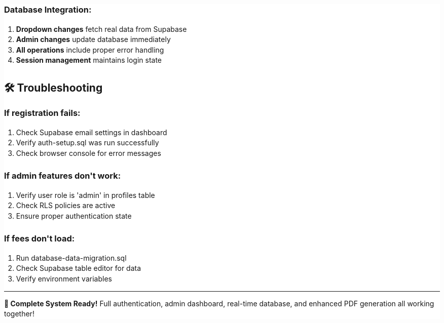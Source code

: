 ### Database Integration:
1. **Dropdown changes** fetch real data from Supabase
2. **Admin changes** update database immediately
3. **All operations** include proper error handling
4. **Session management** maintains login state

## 🛠️ Troubleshooting

### If registration fails:
1. Check Supabase email settings in dashboard
2. Verify auth-setup.sql was run successfully
3. Check browser console for error messages

### If admin features don't work:
1. Verify user role is 'admin' in profiles table
2. Check RLS policies are active
3. Ensure proper authentication state

### If fees don't load:
1. Run database-data-migration.sql
2. Check Supabase table editor for data
3. Verify environment variables

---

**🎉 Complete System Ready!** Full authentication, admin dashboard, real-time database, and enhanced PDF generation all working together!
